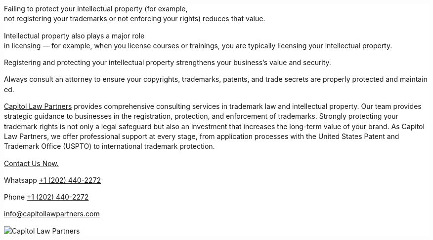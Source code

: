 Failing to protect your intellectual property (for example, not registering your trademarks or not enforcing your rights) reduces that value. 

Intellectual property also plays a major role in licensing — for example, when you license courses or trainings, you are typically licensing your intellectual property. 

Registering and protecting your intellectual property strengthens your business’s value and security. 

Always consult an attorney to ensure your copyrights, trademarks, patents, and trade secrets are properly protected and maintained. 

[Capitol Law Partners](https://capitollawpartners.com/) provides comprehensive consulting services in trademark law and intellectual property. Our team provides strategic guidance to businesses in the registration, protection, and enforcement of trademarks. Strongly protecting your trademark rights is not only a legal safeguard but also an investment that increases the long-term value of your brand. As Capitol Law Partners, we offer professional support at every stage, from application processes with the United States Patent and Trademark Office (USPTO) to international trademark protection.

[Contact Us Now.](https://capitollawpartners.com/contact)

[](https://api.whatsapp.com/send/?phone=12024402272&text&type=phone_number&app_absent=0)Whatsapp [+1 (202) 440-2272](https://api.whatsapp.com/send/?phone=12024402272&text&type=phone_number&app_absent=0)

[](https://api.whatsapp.com/send/?phone=12024402272&text&type=phone_number&app_absent=0)Phone [+1 (202) 440-2272](tel:+12024402272)

[info@capitollawpartners.com](mailto:info@capitollawpartners.com)

![](/images/43ff11f8-bfc3-40f3-a65e-da5d9e294acf.jpeg "Capitol Law Partners")
